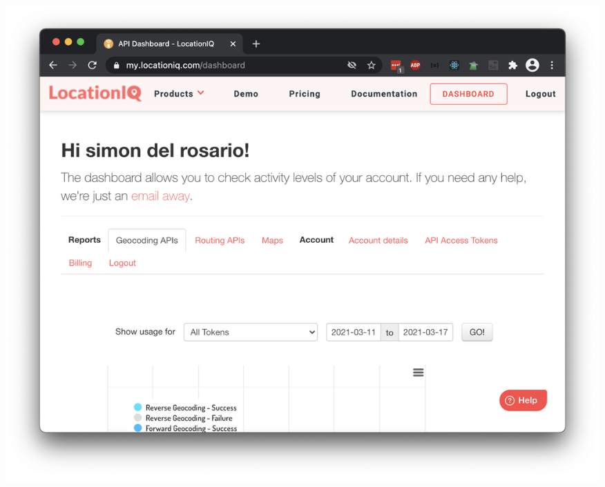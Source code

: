 ![Screenshot of Location IQ dashboard with welcome message](../assets/api-keys/api-keys_location-iq-dashboard.png)
